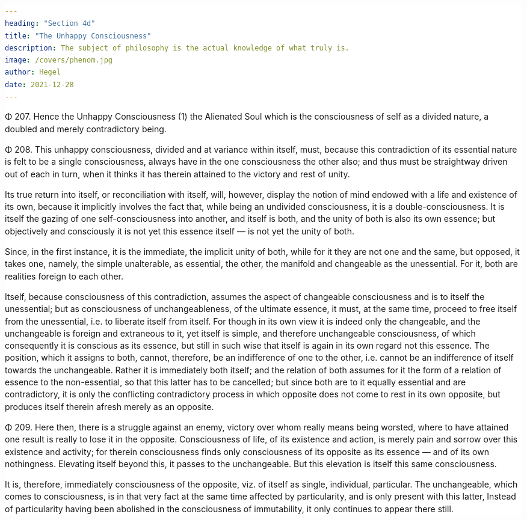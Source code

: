 ```yaml
---
heading: "Section 4d"
title: "The Unhappy Consciousness"
description: The subject of philosophy is the actual knowledge of what truly is.
image: /covers/phenom.jpg
author: Hegel
date: 2021-12-28
---
```




Φ 207. Hence the Unhappy Consciousness (1) the Alienated Soul which is the consciousness of self as a divided nature, a doubled and merely contradictory being.

Φ 208. This unhappy consciousness, divided and at variance within itself, must, because this contradiction of its essential nature is felt to be a single consciousness, always have in the one consciousness the other also; and thus must be straightway driven out of each in turn, when it thinks it has therein attained to the victory and rest of unity. 

Its true return into itself, or reconciliation with itself, will, however, display the notion of mind endowed with a life and existence of its own, because it implicitly involves the fact that, while being an undivided consciousness, it is a double-consciousness. It is itself the gazing of one self-consciousness into another, and itself is both, and the unity of both is also its own essence; but objectively and consciously it is not yet this essence itself — is not yet the unity of both.

Since, in the first instance, it is the immediate, the implicit unity of both, while for it they are not one and the same, but opposed, it takes one, namely, the simple unalterable, as essential, the other, the manifold and changeable as the unessential. For it, both are realities foreign to each other. 

Itself, because consciousness of this contradiction, assumes the aspect of changeable consciousness and is to itself the unessential; but as consciousness of unchangeableness, of the ultimate essence, it must, at the same time, proceed to free itself from the unessential, i.e. to liberate itself from itself. For though in its own view it is indeed only the changeable, and the unchangeable is foreign and extraneous to it, yet itself is simple, and therefore unchangeable consciousness, of which consequently it is conscious as its essence, but still in such wise that itself is again in its own regard not this essence. The position, which it assigns to both, cannot, therefore, be an indifference of one to the other, i.e. cannot be an indifference of itself towards the unchangeable. Rather it is immediately both itself; and the relation of both assumes for it the form of a relation of essence to the non-essential, so that this latter has to be cancelled; but since both are to it equally essential and are contradictory, it is only the conflicting contradictory process in which opposite does not come to rest in its own opposite, but produces itself therein afresh merely as an opposite.

Φ 209. Here then, there is a struggle against an enemy, victory over whom really means being worsted, where to have attained one result is really to lose it in the opposite. Consciousness of life, of its existence and action, is merely pain and sorrow over this existence and activity; for therein consciousness finds only consciousness of its opposite as its essence — and of its own nothingness. Elevating itself beyond this, it passes to the unchangeable. But this elevation is itself this same consciousness. 

It is, therefore, immediately consciousness of the opposite, viz. of itself as single, individual, particular. The unchangeable, which comes to consciousness, is in that very fact at the same time affected by particularity, and is only present with this latter, Instead of particularity having been abolished in the consciousness of immutability, it only continues to appear there still.

